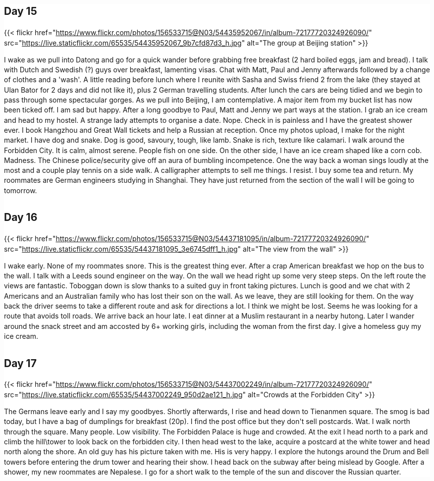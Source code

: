 ## Day 15

{{< flickr href="https://www.flickr.com/photos/156533715@N03/54435952067/in/album-72177720324926090/" src="https://live.staticflickr.com/65535/54435952067_9b7cfd87d3_h.jpg" alt="The group at Beijing station" >}}

I wake as we pull into Datong and go for a quick wander before grabbing free breakfast (2 hard boiled eggs, jam and bread). I talk with Dutch and Swedish (?) guys over breakfast, lamenting visas. Chat with Matt, Paul and Jenny afterwards followed by a change of clothes and a 'wash'. A little reading before lunch where I reunite with Sasha and Swiss friend 2 from the lake (they stayed at Ulan Bator for 2 days and did not like it), plus 2 German travelling students. After lunch the cars are being tidied and we begin to pass through some spectacular gorges. As we pull into Beijing, I am contemplative. A major item from my bucket list has now been ticked off. I am sad but happy. After a long goodbye to Paul, Matt and Jenny we part ways at the station. I grab an ice cream and head to my hostel. A strange lady attempts to organise a date. Nope. Check in is painless and I have the greatest shower ever. I book Hangzhou and Great Wall tickets and help a Russian at reception. Once my photos upload, I make for the night market. I have dog and snake. Dog is good, savoury, tough, like lamb. Snake is rich, texture like calamari. I walk around the Forbidden City. It is calm, almost serene. People fish on one side. On the other side, I have an ice cream shaped like a corn cob. Madness. The Chinese police/security give off an aura of bumbling incompetence. One the way back a woman sings loudly at the most and a couple play tennis on a side walk. A calligrapher attempts to sell me things. I resist. I buy some tea and return. My roommates are German engineers studying in Shanghai. They have just returned from the section of the wall I will be going to tomorrow. 

## Day 16

{{< flickr href="https://www.flickr.com/photos/156533715@N03/54437181095/in/album-72177720324926090/" src="https://live.staticflickr.com/65535/54437181095_3e6745dff1_h.jpg" alt="The view from the wall" >}}

I wake early. None of my roommates snore. This is the greatest thing ever. After a crap American breakfast we hop on the bus to the wall. I talk with a Leeds sound engineer on the way. On the wall we head right up some very steep steps. On the left route the views are fantastic. Toboggan down is slow thanks to a suited guy in front taking pictures. Lunch is good and we chat with 2 Americans and an Australian family who has lost their son on the wall. As we leave, they are still looking for them. On the way back the driver seems to take a different route and ask for directions a lot. I think we might be lost. Seems he was looking for a route that avoids toll roads. We arrive back an hour late. I eat dinner at a Muslim restaurant in a nearby hutong. Later I wander around the snack street and am accosted by 6+ working girls, including the woman from the first day. I give a homeless guy my ice cream. 

## Day 17

{{< flickr href="https://www.flickr.com/photos/156533715@N03/54437002249/in/album-72177720324926090/" src="https://live.staticflickr.com/65535/54437002249_950d2ae121_h.jpg" alt="Crowds at the Forbidden City" >}}

The Germans leave early and I say my goodbyes. Shortly afterwards, I rise and head down to Tienanmen square. The smog is bad today, but I have a bag of dumplings for breakfast (20p). I find the post office but they don't sell postcards. Wat. I walk north through the square. Many people. Low visibility. The Forbidden Palace is huge and crowded. At the exit I head north to a park and climb the hill\tower to look back on the forbidden city. I then head west to the lake, acquire a postcard at the white tower and head north along the shore. An old guy has his picture taken with me. His is very happy. I explore the hutongs around the Drum and Bell towers before entering the drum tower and hearing their show. I head back on the subway after being mislead by Google. After a shower, my new roommates are Nepalese. I go for a short walk to the temple of the sun and discover the Russian quarter. 
